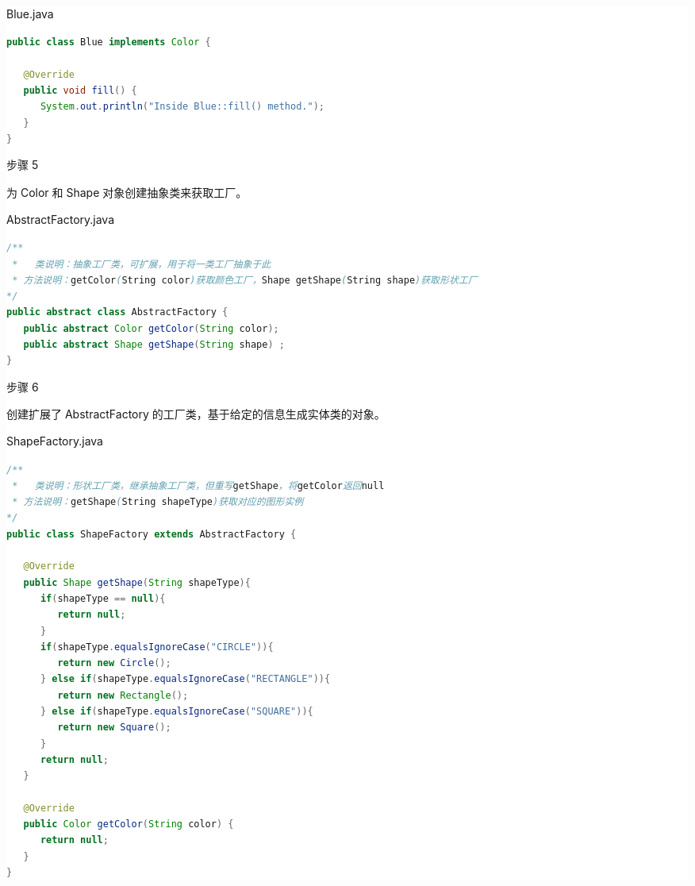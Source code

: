 Blue.java

```java
public class Blue implements Color {
 
   @Override
   public void fill() {
      System.out.println("Inside Blue::fill() method.");
   }
}
```

步骤 5

为 Color 和 Shape 对象创建抽象类来获取工厂。

AbstractFactory.java

```java
/**
 *   类说明：抽象工厂类，可扩展，用于将一类工厂抽象于此
 * 方法说明：getColor(String color)获取颜色工厂，Shape getShape(String shape)获取形状工厂
*/
public abstract class AbstractFactory {
   public abstract Color getColor(String color);
   public abstract Shape getShape(String shape) ;
}
```

步骤 6

创建扩展了 AbstractFactory 的工厂类，基于给定的信息生成实体类的对象。

ShapeFactory.java

```java
/**
 *   类说明：形状工厂类，继承抽象工厂类，但重写getShape，将getColor返回null
 * 方法说明：getShape(String shapeType)获取对应的图形实例
*/
public class ShapeFactory extends AbstractFactory {
    
   @Override
   public Shape getShape(String shapeType){
      if(shapeType == null){
         return null;
      }        
      if(shapeType.equalsIgnoreCase("CIRCLE")){
         return new Circle();
      } else if(shapeType.equalsIgnoreCase("RECTANGLE")){
         return new Rectangle();
      } else if(shapeType.equalsIgnoreCase("SQUARE")){
         return new Square();
      }
      return null;
   }
   
   @Override
   public Color getColor(String color) {
      return null;
   }
}
```

